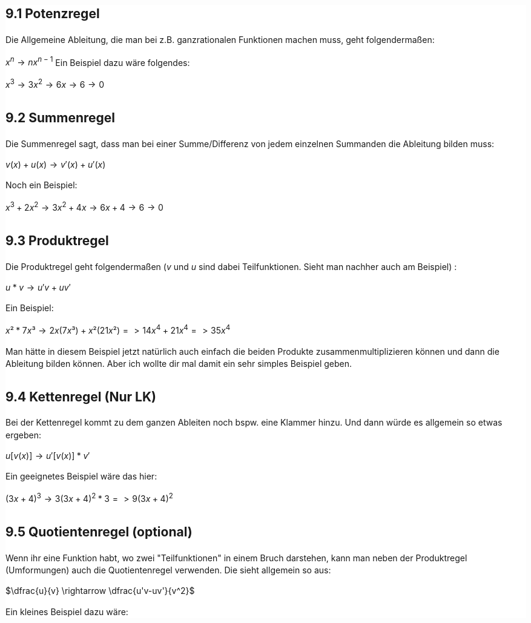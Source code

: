 ## 9.1 Potenzregel

Die Allgemeine Ableitung, die man bei z.B. ganzrationalen Funktionen machen muss, geht folgendermaßen:

$x^n \rightarrow nx^{n-1}$
Ein Beispiel dazu wäre folgendes:

$x^3 \rightarrow 3x^2 \rightarrow 6x \rightarrow 6 \rightarrow 0$

## 9.2 Summenregel

Die Summenregel sagt, dass man bei einer Summe/Differenz von jedem einzelnen Summanden die Ableitung bilden muss:

$v(x) + u(x) \rightarrow v'(x) + u'(x)​$

Noch ein Beispiel:

$x^3 + 2x^2 \rightarrow 3x^2 + 4x \rightarrow 6x+4 \rightarrow 6 \rightarrow 0$



## 9.3 Produktregel

Die Produktregel geht folgendermaßen ($v$ und $u$ sind dabei Teilfunktionen. Sieht man nachher auch am Beispiel) :

$u*v \rightarrow u'v+uv'$

Ein Beispiel:

$x²*7x³ \rightarrow 2x(7x³)+x²(21x²) => 14x^4+21x^4 => 35x^4$

Man hätte in diesem Beispiel jetzt natürlich auch einfach die beiden Produkte zusammenmultiplizieren können und dann die Ableitung bilden können. Aber ich wollte dir mal damit ein sehr simples Beispiel geben.

## 9.4 Kettenregel (Nur LK)

Bei der Kettenregel kommt zu dem ganzen Ableiten noch bspw. eine Klammer hinzu. Und dann würde es allgemein so etwas ergeben:

$u[v(x)] \rightarrow u'[v(x)]*v'$

Ein geeignetes Beispiel wäre das hier:

$(3x+4)^3 \rightarrow 3(3x+4)^2 * 3 => 9(3x+4)^2$

## 9.5 Quotientenregel (optional)

Wenn ihr eine Funktion habt, wo zwei "Teilfunktionen" in einem Bruch darstehen, kann man neben der Produktregel (Umformungen) auch die Quotientenregel verwenden. Die sieht allgemein so aus:

$\dfrac{u}{v} \rightarrow \dfrac{u'v-uv'}{v^2}$

Ein kleines Beispiel dazu wäre:

